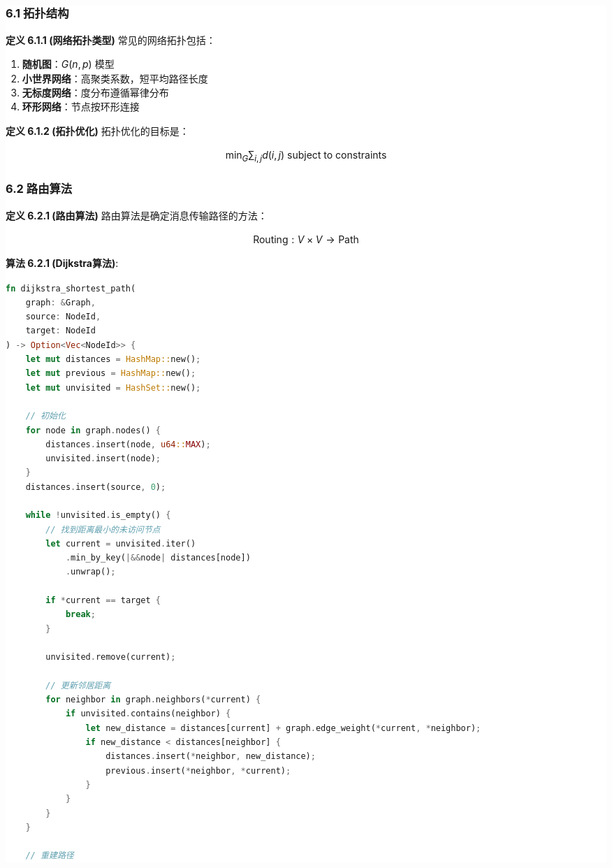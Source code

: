 ### 6.1 拓扑结构

**定义 6.1.1 (网络拓扑类型)**
常见的网络拓扑包括：

1. **随机图**：$G(n,p)$ 模型
2. **小世界网络**：高聚类系数，短平均路径长度
3. **无标度网络**：度分布遵循幂律分布
4. **环形网络**：节点按环形连接

**定义 6.1.2 (拓扑优化)**
拓扑优化的目标是：

$$\min_{G} \sum_{i,j} d(i,j) \text{ subject to } \text{constraints}$$

### 6.2 路由算法

**定义 6.2.1 (路由算法)**
路由算法是确定消息传输路径的方法：

$$\text{Routing}: V \times V \to \text{Path}$$

**算法 6.2.1 (Dijkstra算法)**:

```rust
fn dijkstra_shortest_path(
    graph: &Graph,
    source: NodeId,
    target: NodeId
) -> Option<Vec<NodeId>> {
    let mut distances = HashMap::new();
    let mut previous = HashMap::new();
    let mut unvisited = HashSet::new();
    
    // 初始化
    for node in graph.nodes() {
        distances.insert(node, u64::MAX);
        unvisited.insert(node);
    }
    distances.insert(source, 0);
    
    while !unvisited.is_empty() {
        // 找到距离最小的未访问节点
        let current = unvisited.iter()
            .min_by_key(|&&node| distances[node])
            .unwrap();
        
        if *current == target {
            break;
        }
        
        unvisited.remove(current);
        
        // 更新邻居距离
        for neighbor in graph.neighbors(*current) {
            if unvisited.contains(neighbor) {
                let new_distance = distances[current] + graph.edge_weight(*current, *neighbor);
                if new_distance < distances[neighbor] {
                    distances.insert(*neighbor, new_distance);
                    previous.insert(*neighbor, *current);
                }
            }
        }
    }
    
    // 重建路径
```